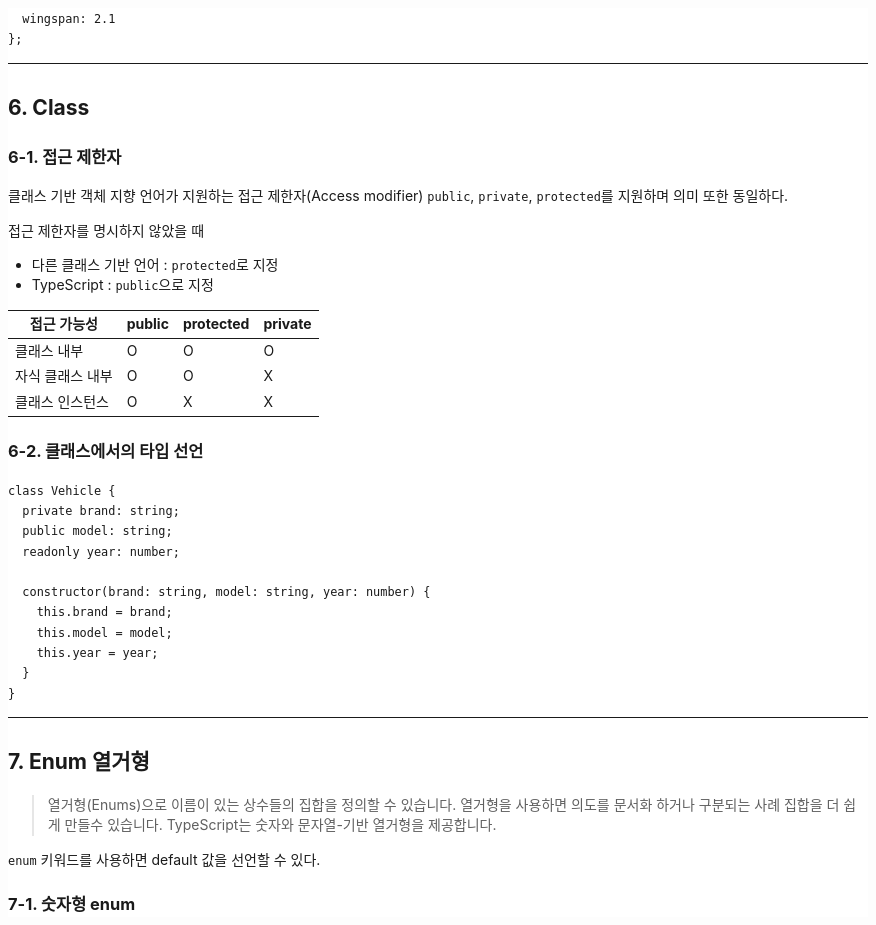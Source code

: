 ```tsx
  wingspan: 2.1
};
```

---

## 6. Class

### 6-1. 접근 제한자

클래스 기반 객체 지향 언어가 지원하는 접근 제한자(Access modifier) `public`, `private`, `protected`를 지원하며 의미 또한 동일하다.

접근 제한자를 명시하지 않았을 때

- 다른 클래스 기반 언어 : `protected`로 지정
- TypeScript : `public`으로 지정

| 접근 가능성 | public | protected | private |
| --- | --- | --- | --- |
| 클래스 내부 | O | O | O |
| 자식 클래스 내부 | O | O | X |
| 클래스 인스턴스 | O | X | X |

### 6-2. 클래스에서의 타입 선언

```tsx
class Vehicle {
  private brand: string;
  public model: string;
  readonly year: number;

  constructor(brand: string, model: string, year: number) {
    this.brand = brand;
    this.model = model;
    this.year = year;
  }
}
```

---

## 7. Enum 열거형

> 열거형(Enums)으로 이름이 있는 상수들의 집합을 정의할 수 있습니다. 열거형을 사용하면 의도를 문서화 하거나 구분되는 사례 집합을 더 쉽게 만들수 있습니다. TypeScript는 숫자와 문자열-기반 열거형을 제공합니다.
> 

`enum` 키워드를 사용하면 default 값을 선언할 수 있다.

### 7-1. 숫자형 enum
